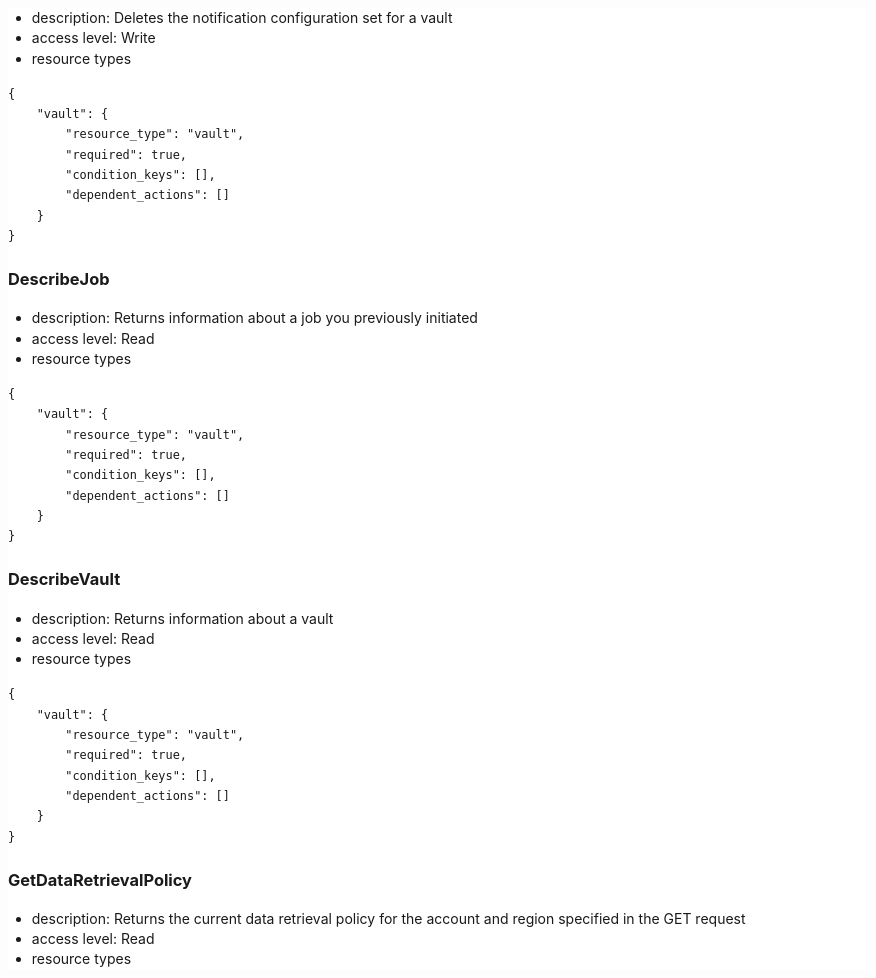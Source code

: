 - description: Deletes the notification configuration set for a vault
- access level: Write
- resource types

```
{
    "vault": {
        "resource_type": "vault",
        "required": true,
        "condition_keys": [],
        "dependent_actions": []
    }
}
```

### DescribeJob

- description: Returns information about a job you previously initiated
- access level: Read
- resource types

```
{
    "vault": {
        "resource_type": "vault",
        "required": true,
        "condition_keys": [],
        "dependent_actions": []
    }
}
```

### DescribeVault

- description: Returns information about a vault
- access level: Read
- resource types

```
{
    "vault": {
        "resource_type": "vault",
        "required": true,
        "condition_keys": [],
        "dependent_actions": []
    }
}
```

### GetDataRetrievalPolicy

- description: Returns the current data retrieval policy for the account and region specified in the GET request
- access level: Read
- resource types
